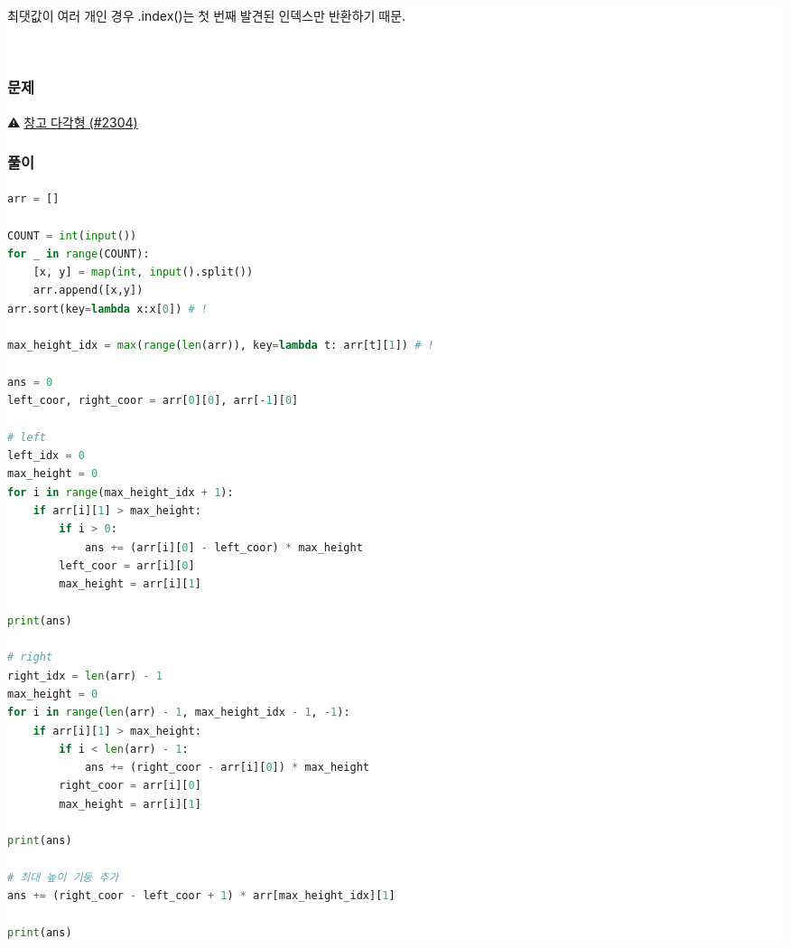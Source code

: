 최댓값이 여러 개인 경우 .index()는 첫 번째 발견된 인덱스만 반환하기 때문.

<br/>

### 문제

⚠️ [창고 다각형 (#2304)](https://www.acmicpc.net/problem/2304)

### 풀이

```python
arr = []

COUNT = int(input())
for _ in range(COUNT):
    [x, y] = map(int, input().split())
    arr.append([x,y])
arr.sort(key=lambda x:x[0]) # !

max_height_idx = max(range(len(arr)), key=lambda t: arr[t][1]) # !

ans = 0
left_coor, right_coor = arr[0][0], arr[-1][0]

# left
left_idx = 0
max_height = 0
for i in range(max_height_idx + 1):
    if arr[i][1] > max_height:
        if i > 0:
            ans += (arr[i][0] - left_coor) * max_height
        left_coor = arr[i][0]
        max_height = arr[i][1]

print(ans)

# right
right_idx = len(arr) - 1
max_height = 0
for i in range(len(arr) - 1, max_height_idx - 1, -1):
    if arr[i][1] > max_height:
        if i < len(arr) - 1:
            ans += (right_coor - arr[i][0]) * max_height
        right_coor = arr[i][0]
        max_height = arr[i][1]

print(ans)

# 최대 높이 기둥 추가
ans += (right_coor - left_coor + 1) * arr[max_height_idx][1]

print(ans)
```
